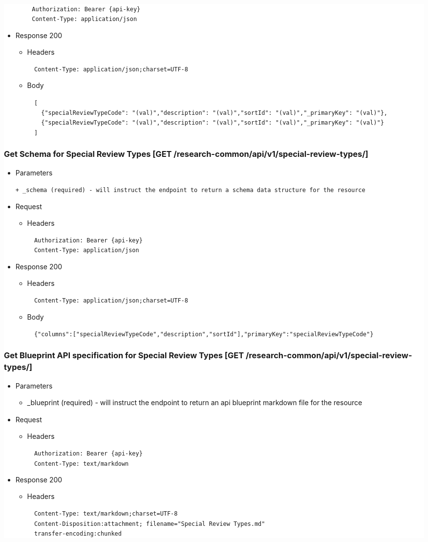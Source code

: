             Authorization: Bearer {api-key}
            Content-Type: application/json 

+ Response 200
    + Headers

            Content-Type: application/json;charset=UTF-8

    + Body
    
            [
              {"specialReviewTypeCode": "(val)","description": "(val)","sortId": "(val)","_primaryKey": "(val)"},
              {"specialReviewTypeCode": "(val)","description": "(val)","sortId": "(val)","_primaryKey": "(val)"}
            ]
			
### Get Schema for Special Review Types [GET /research-common/api/v1/special-review-types/]
	                                          
+ Parameters

      + _schema (required) - will instruct the endpoint to return a schema data structure for the resource
      
+ Request

    + Headers

            Authorization: Bearer {api-key}
            Content-Type: application/json

+ Response 200
    + Headers

            Content-Type: application/json;charset=UTF-8

    + Body
    
            {"columns":["specialReviewTypeCode","description","sortId"],"primaryKey":"specialReviewTypeCode"}
		
### Get Blueprint API specification for Special Review Types [GET /research-common/api/v1/special-review-types/]
	 
+ Parameters

     + _blueprint (required) - will instruct the endpoint to return an api blueprint markdown file for the resource
                 
+ Request

    + Headers

            Authorization: Bearer {api-key}
            Content-Type: text/markdown

+ Response 200
    + Headers

            Content-Type: text/markdown;charset=UTF-8
            Content-Disposition:attachment; filename="Special Review Types.md"
            transfer-encoding:chunked
